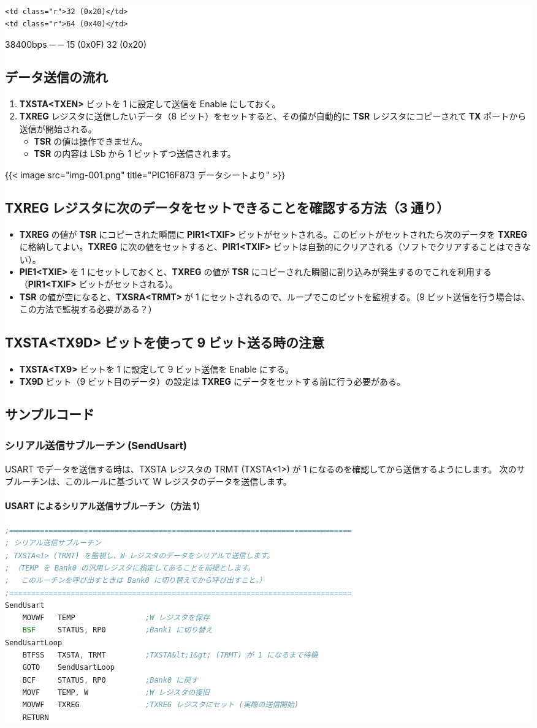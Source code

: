     <td class="r">32 (0x20)</td>
    <td class="r">64 (0x40)</td>
  </tr>
  <tr>
    <td class="namer">38400bps</td>
    <td class="c">─</td>
    <td class="c">─</td>
    <td class="r">15 (0x0F)</td>
    <td class="r">32 (0x20)</td>
  </tr>
</table>


データ送信の流れ
----

1. **TXSTA&lt;TXEN&gt;** ビットを 1 に設定して送信を Enable にしておく。
2. **TXREG** レジスタに送信したいデータ（8 ビット）をセットすると、その値が自動的に **TSR** レジスタにコピーされて **TX** ポートから送信が開始される。
   - **TSR** の値は操作できません。
   - **TSR** の内容は LSb から 1 ビットずつ送信されます。

{{< image src="img-001.png" title="PIC16F873 データシートより" >}}


TXREG レジスタに次のデータをセットできることを確認する方法（3 通り）
----

- **TXREG** の値が **TSR** にコピーされた瞬間に **PIR1&lt;TXIF&gt;** ビットがセットされる。このビットがセットされたら次のデータを **TXREG** に格納してよい。**TXREG** に次の値をセットすると、**PIR1&lt;TXIF&gt;** ビットは自動的にクリアされる（ソフトでクリアすることはできない）。
- **PIE1&lt;TXIE&gt;** を 1 にセットしておくと、**TXREG** の値が **TSR** にコピーされた瞬間に割り込みが発生するのでこれを利用する（**PIR1&lt;TXIF&gt;** ビットがセットされる）。
- **TSR** の値が空になると、**TXSRA&lt;TRMT&gt;** が 1 にセットされるので、ループでこのビットを監視する。（9 ビット送信を行う場合は、この方法で監視する必要がある？）


TXSTA&lt;TX9D&gt; ビットを使って 9 ビット送る時の注意
----

- **TXSTA&lt;TX9&gt;** ビットを 1 に設定して 9 ビット送信を Enable にする。
- **TX9D** ビット（9 ビット目のデータ）の設定は **TXREG** にデータをセットする前に行う必要がある。


サンプルコード
----

### シリアル送信サブルーチン (SendUsart)

USART でデータを送信する時は、TXSTA レジスタの TRMT (TXSTA&lt;1&gt;) が 1 になるのを確認してから送信するようにします。
次のサブルーチンは、このルールに基づいて W レジスタのデータを送信します。

#### USART によるシリアル送信サブルーチン（方法 1）

```asm
;==============================================================================
; シリアル送信サブルーチン
; TXSTA<1> (TRMT) を監視し、W レジスタのデータをシリアルで送信します。
; （TEMP を Bank0 の汎用レジスタに指定してあることを前提とします。
; 　このルーチンを呼び出すときは Bank0 に切り替えてから呼び出すこと。）
;==============================================================================
SendUsart
    MOVWF   TEMP                ;W レジスタを保存
    BSF     STATUS, RP0         ;Bank1 に切り替え
SendUsartLoop
    BTFSS   TXSTA, TRMT         ;TXSTA&lt;1&gt; (TRMT) が 1 になるまで待機
    GOTO    SendUsartLoop
    BCF     STATUS, RP0         ;Bank0 に戻す
    MOVF    TEMP, W             ;W レジスタの復旧
    MOVWF   TXREG               ;TXREG レジスタにセット (実際の送信開始)
    RETURN
```